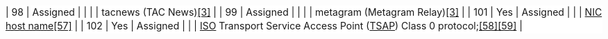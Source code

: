 | 98                                                                             | Assigned   |            |          |                                                                                                                                                                                                                                                                                                                                                                                                                                                                                                                                                                                                                                                                  | tacnews (TAC News)[[3]](https://en.wikipedia.org/wiki/List_of_TCP_and_UDP_port_numbers#cite_note-rfc6335-3)                                                                                                                                                                                                                                                                                                                                                                                                                                                                                                                                                                   |
| 99                                                                             | Assigned   |            |          |                                                                                                                                                                                                                                                                                                                                                                                                                                                                                                                                                                                                                                                                  | metagram (Metagram Relay)[[3]](https://en.wikipedia.org/wiki/List_of_TCP_and_UDP_port_numbers#cite_note-rfc6335-3)                                                                                                                                                                                                                                                                                                                                                                                                                                                                                                                                                            |
| 101                                                                            | Yes        | Assigned   |          |                                                                                                                                                                                                                                                                                                                                                                                                                                                                                                                                                                                                                                                                  | [NIC](https://en.wikipedia.org/wiki/History_of_the_Internet#NIC,_InterNIC,_IANA,_and_ICANN "History of the Internet") [host name](https://en.wikipedia.org/wiki/Hostname "Hostname")[[57]](https://en.wikipedia.org/wiki/List_of_TCP_and_UDP_port_numbers#cite_note-57)                                                                                                                                                                                                                                                                                                                                                                                                       |
| 102                                                                            | Yes        | Assigned   |          |                                                                                                                                                                                                                                                                                                                                                                                                                                                                                                                                                                                                                                                                  | [ISO](https://en.wikipedia.org/wiki/International_Organization_for_Standardization "International Organization for Standardization") Transport Service Access Point ([TSAP](https://en.wikipedia.org/wiki/TSAP "TSAP")) Class 0 protocol;[[58]](https://en.wikipedia.org/wiki/List_of_TCP_and_UDP_port_numbers#cite_note-58)[[59]](https://en.wikipedia.org/wiki/List_of_TCP_and_UDP_port_numbers#cite_note-59)                                                                                                                                                                                                                                                               |

[^1]:  https://en.wikipedia.org/wiki/List_of_TCP_and_UDP_port_numbers#cite_note-IANA-2
[^2]:  https://en.wikipedia.org/wiki/List_of_TCP_and_UDP_port_numbers#cite_note-rfc6335-3
[^3]:  https://en.wikipedia.org/wiki/List_of_TCP_and_UDP_port_numbers#cite_note-4
